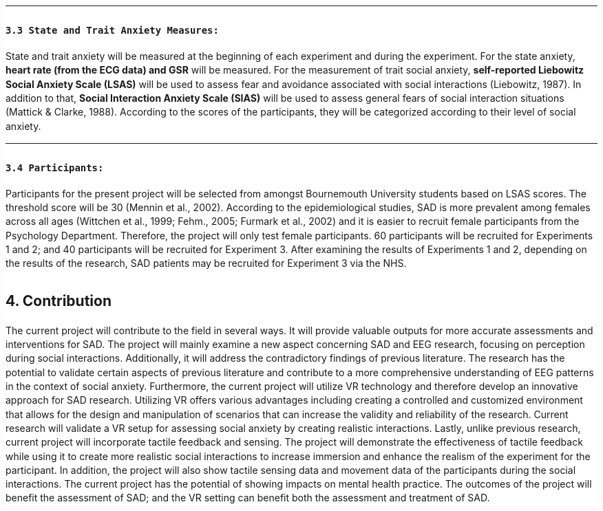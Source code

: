 ----
### `3.3 State and Trait Anxiety Measures:`   
State and trait anxiety will be measured at the beginning of each experiment and during the experiment. For the state anxiety, **heart rate (from the ECG data) and GSR** will be measured. For the measurement of trait social anxiety, **self-reported Liebowitz Social Anxiety Scale (LSAS)** will be used to assess fear and avoidance associated with social interactions (Liebowitz, 1987). In addition to that, **Social Interaction Anxiety Scale (SIAS)** will be used to assess general fears of social interaction situations (Mattick & Clarke, 1988).  According to the scores of the participants, they will be categorized according to their level of social anxiety.

----

### `3.4 Participants:`    
Participants for the present project will be selected from amongst Bournemouth University students based on LSAS scores. The threshold score will be 30 (Mennin et al., 2002). According to the epidemiological studies, SAD is more prevalent among females across all ages (Wittchen et al., 1999; Fehm., 2005; Furmark et al., 2002) and it is easier to recruit female participants from the Psychology Department. Therefore, the project will only test female participants. 60 participants will be recruited for Experiments 1 and 2; and 40 participants will be recruited for Experiment 3. After examining the results of Experiments 1 and 2, depending on the results of the research, SAD patients may be recruited for Experiment 3 via the NHS.

## 4. Contribution

The current project will contribute to the field in several ways. It will provide valuable outputs for more accurate assessments and interventions for SAD. The project will mainly examine a new aspect concerning SAD and EEG research, focusing on perception during social interactions. Additionally, it will address the contradictory findings of previous literature. The research has the potential to validate certain aspects of previous literature and contribute to a more comprehensive understanding of EEG patterns in the context of social anxiety. Furthermore, the current project will utilize VR technology and therefore develop an innovative approach for SAD research. Utilizing VR offers various advantages including creating a controlled and customized environment that allows for the design and manipulation of scenarios that can increase the validity and reliability of the research. Current research will validate a VR setup for assessing social anxiety by creating realistic interactions. Lastly, unlike previous research, current project will incorporate tactile feedback and sensing. The project will demonstrate the effectiveness of tactile feedback while using it to create more realistic social interactions to increase immersion and enhance the realism of the experiment for the participant. In addition, the project will also show tactile sensing data and movement data of the participants during the social interactions. The current project has the potential of showing impacts on mental health practice. The outcomes of the project will benefit the assessment of SAD; and the VR setting can benefit both the assessment and treatment of SAD.





